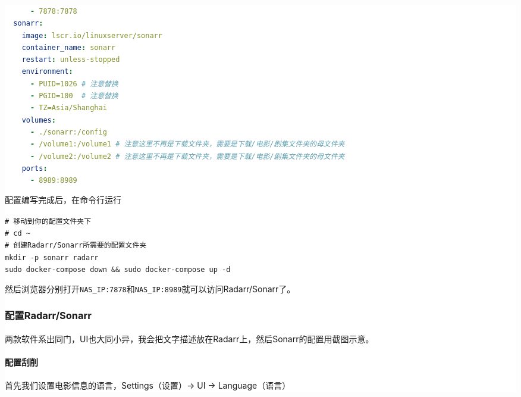 ```yaml
      - 7878:7878
  sonarr:
    image: lscr.io/linuxserver/sonarr
    container_name: sonarr
    restart: unless-stopped
    environment:
      - PUID=1026 # 注意替换
      - PGID=100  # 注意替换
      - TZ=Asia/Shanghai
    volumes:
      - ./sonarr:/config
      - /volume1:/volume1 # 注意这里不再是下载文件夹，需要是下载/电影/剧集文件夹的母文件夹
      - /volume2:/volume2 # 注意这里不再是下载文件夹，需要是下载/电影/剧集文件夹的母文件夹
    ports:
      - 8989:8989
```

配置编写完成后，在命令行运行
```shell
# 移动到你的配置文件夹下
# cd ~ 
# 创建Radarr/Sonarr所需要的配置文件夹
mkdir -p sonarr radarr
sudo docker-compose down && sudo docker-compose up -d
```

然后浏览器分别打开`NAS_IP:7878`和`NAS_IP:8989`就可以访问Radarr/Sonarr了。

### 配置Radarr/Sonarr

两款软件系出同门，UI也大同小异，我会把文字描述放在Radarr上，然后Sonarr的配置用截图示意。

#### 配置刮削

首先我们设置电影信息的语言，Settings（设置）-> UI -> Language（语言）